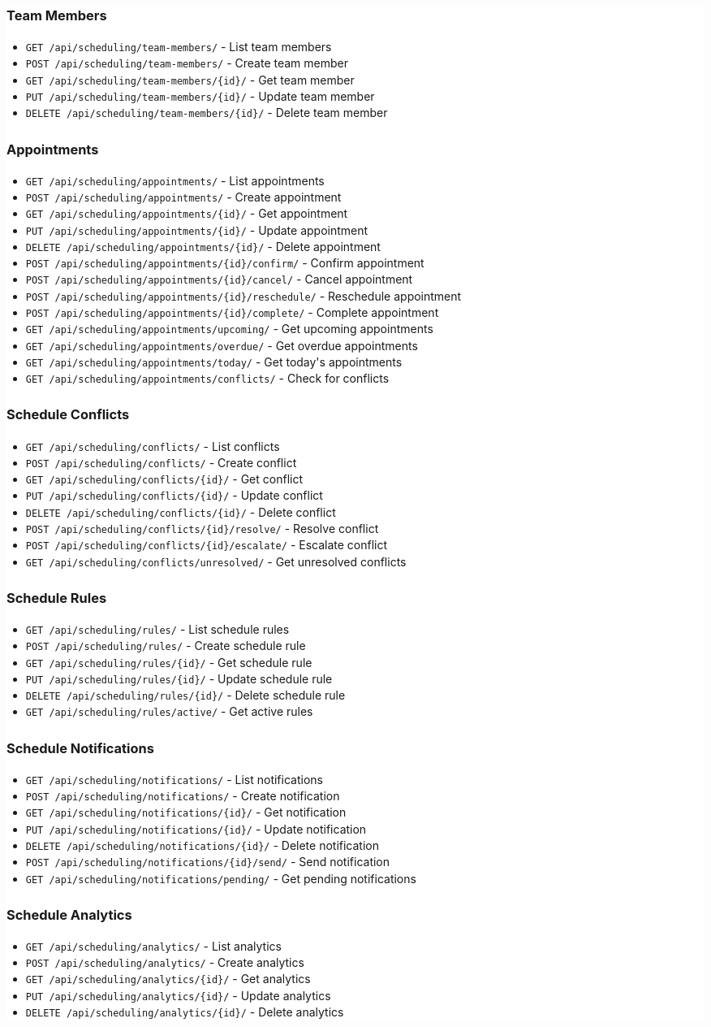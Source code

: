### Team Members
- `GET /api/scheduling/team-members/` - List team members
- `POST /api/scheduling/team-members/` - Create team member
- `GET /api/scheduling/team-members/{id}/` - Get team member
- `PUT /api/scheduling/team-members/{id}/` - Update team member
- `DELETE /api/scheduling/team-members/{id}/` - Delete team member

### Appointments
- `GET /api/scheduling/appointments/` - List appointments
- `POST /api/scheduling/appointments/` - Create appointment
- `GET /api/scheduling/appointments/{id}/` - Get appointment
- `PUT /api/scheduling/appointments/{id}/` - Update appointment
- `DELETE /api/scheduling/appointments/{id}/` - Delete appointment
- `POST /api/scheduling/appointments/{id}/confirm/` - Confirm appointment
- `POST /api/scheduling/appointments/{id}/cancel/` - Cancel appointment
- `POST /api/scheduling/appointments/{id}/reschedule/` - Reschedule appointment
- `POST /api/scheduling/appointments/{id}/complete/` - Complete appointment
- `GET /api/scheduling/appointments/upcoming/` - Get upcoming appointments
- `GET /api/scheduling/appointments/overdue/` - Get overdue appointments
- `GET /api/scheduling/appointments/today/` - Get today's appointments
- `GET /api/scheduling/appointments/conflicts/` - Check for conflicts

### Schedule Conflicts
- `GET /api/scheduling/conflicts/` - List conflicts
- `POST /api/scheduling/conflicts/` - Create conflict
- `GET /api/scheduling/conflicts/{id}/` - Get conflict
- `PUT /api/scheduling/conflicts/{id}/` - Update conflict
- `DELETE /api/scheduling/conflicts/{id}/` - Delete conflict
- `POST /api/scheduling/conflicts/{id}/resolve/` - Resolve conflict
- `POST /api/scheduling/conflicts/{id}/escalate/` - Escalate conflict
- `GET /api/scheduling/conflicts/unresolved/` - Get unresolved conflicts

### Schedule Rules
- `GET /api/scheduling/rules/` - List schedule rules
- `POST /api/scheduling/rules/` - Create schedule rule
- `GET /api/scheduling/rules/{id}/` - Get schedule rule
- `PUT /api/scheduling/rules/{id}/` - Update schedule rule
- `DELETE /api/scheduling/rules/{id}/` - Delete schedule rule
- `GET /api/scheduling/rules/active/` - Get active rules

### Schedule Notifications
- `GET /api/scheduling/notifications/` - List notifications
- `POST /api/scheduling/notifications/` - Create notification
- `GET /api/scheduling/notifications/{id}/` - Get notification
- `PUT /api/scheduling/notifications/{id}/` - Update notification
- `DELETE /api/scheduling/notifications/{id}/` - Delete notification
- `POST /api/scheduling/notifications/{id}/send/` - Send notification
- `GET /api/scheduling/notifications/pending/` - Get pending notifications

### Schedule Analytics
- `GET /api/scheduling/analytics/` - List analytics
- `POST /api/scheduling/analytics/` - Create analytics
- `GET /api/scheduling/analytics/{id}/` - Get analytics
- `PUT /api/scheduling/analytics/{id}/` - Update analytics
- `DELETE /api/scheduling/analytics/{id}/` - Delete analytics
